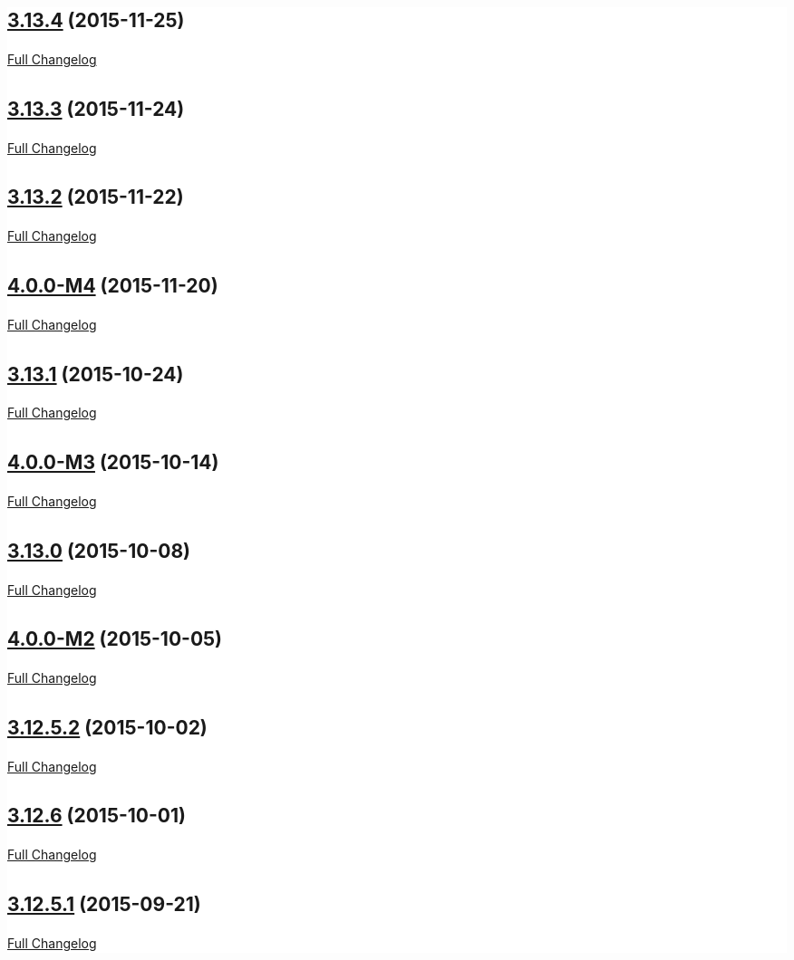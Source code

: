 ## [3.13.4](https://github.com/codenvy/codenvy/tree/3.13.4) (2015-11-25)
[Full Changelog](https://github.com/codenvy/codenvy/compare/3.13.3...3.13.4)

## [3.13.3](https://github.com/codenvy/codenvy/tree/3.13.3) (2015-11-24)
[Full Changelog](https://github.com/codenvy/codenvy/compare/3.13.2...3.13.3)

## [3.13.2](https://github.com/codenvy/codenvy/tree/3.13.2) (2015-11-22)
[Full Changelog](https://github.com/codenvy/codenvy/compare/4.0.0-M4...3.13.2)

## [4.0.0-M4](https://github.com/codenvy/codenvy/tree/4.0.0-M4) (2015-11-20)
[Full Changelog](https://github.com/codenvy/codenvy/compare/3.13.1...4.0.0-M4)

## [3.13.1](https://github.com/codenvy/codenvy/tree/3.13.1) (2015-10-24)
[Full Changelog](https://github.com/codenvy/codenvy/compare/4.0.0-M3...3.13.1)

## [4.0.0-M3](https://github.com/codenvy/codenvy/tree/4.0.0-M3) (2015-10-14)
[Full Changelog](https://github.com/codenvy/codenvy/compare/3.13.0...4.0.0-M3)

## [3.13.0](https://github.com/codenvy/codenvy/tree/3.13.0) (2015-10-08)
[Full Changelog](https://github.com/codenvy/codenvy/compare/4.0.0-M2...3.13.0)

## [4.0.0-M2](https://github.com/codenvy/codenvy/tree/4.0.0-M2) (2015-10-05)
[Full Changelog](https://github.com/codenvy/codenvy/compare/3.12.5.2...4.0.0-M2)

## [3.12.5.2](https://github.com/codenvy/codenvy/tree/3.12.5.2) (2015-10-02)
[Full Changelog](https://github.com/codenvy/codenvy/compare/3.12.6...3.12.5.2)

## [3.12.6](https://github.com/codenvy/codenvy/tree/3.12.6) (2015-10-01)
[Full Changelog](https://github.com/codenvy/codenvy/compare/3.12.5.1...3.12.6)

## [3.12.5.1](https://github.com/codenvy/codenvy/tree/3.12.5.1) (2015-09-21)
[Full Changelog](https://github.com/codenvy/codenvy/compare/3.12.5...3.12.5.1)
